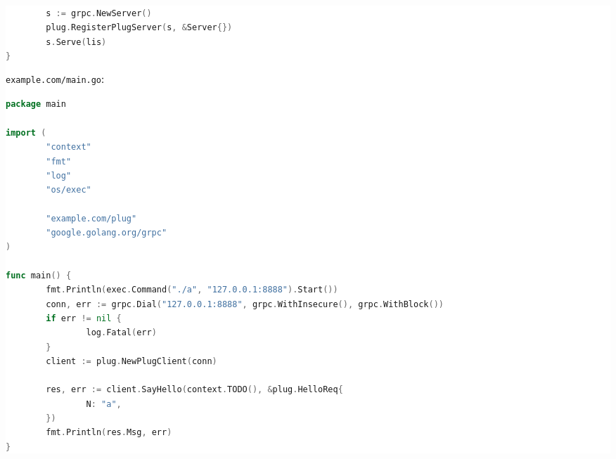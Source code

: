 ```go
        s := grpc.NewServer()
        plug.RegisterPlugServer(s, &Server{})
        s.Serve(lis)
}
```

`example.com/main.go`:

```go
package main

import (
        "context"
        "fmt"
        "log"
        "os/exec"

        "example.com/plug"
        "google.golang.org/grpc"
)

func main() {
        fmt.Println(exec.Command("./a", "127.0.0.1:8888").Start())
        conn, err := grpc.Dial("127.0.0.1:8888", grpc.WithInsecure(), grpc.WithBlock())
        if err != nil {
                log.Fatal(err)
        }
        client := plug.NewPlugClient(conn)

        res, err := client.SayHello(context.TODO(), &plug.HelloReq{
                N: "a",
        })
        fmt.Println(res.Msg, err)
}
```
